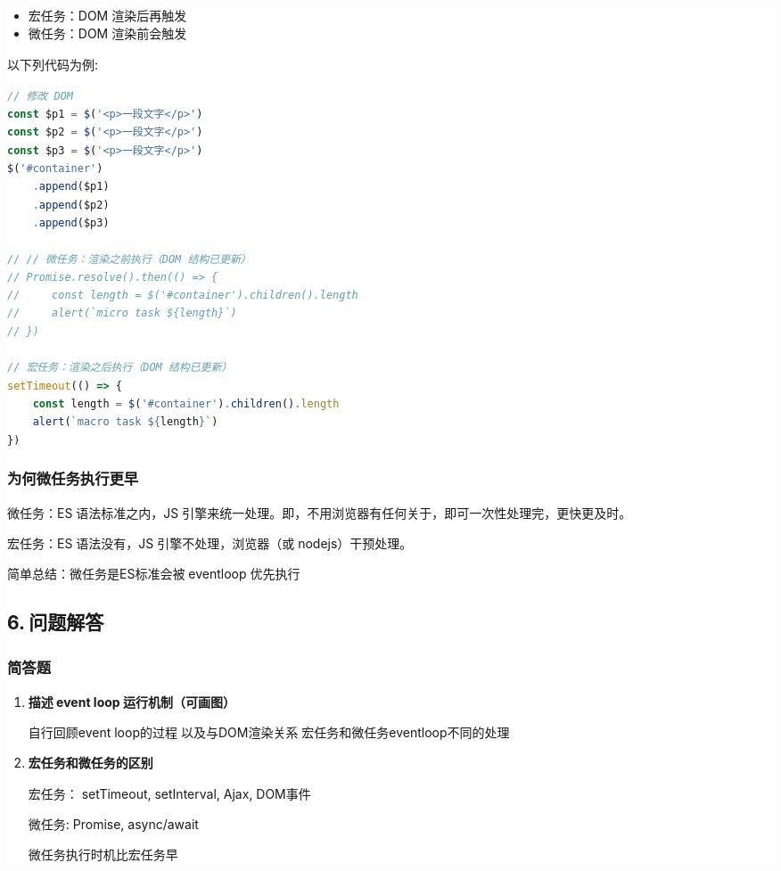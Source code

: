 + 宏任务：DOM 渲染后再触发
+ 微任务：DOM 渲染前会触发

以下列代码为例:

``` js
// 修改 DOM
const $p1 = $('<p>一段文字</p>')
const $p2 = $('<p>一段文字</p>')
const $p3 = $('<p>一段文字</p>')
$('#container')
    .append($p1)
    .append($p2)
    .append($p3)

// // 微任务：渲染之前执行（DOM 结构已更新）
// Promise.resolve().then(() => {
//     const length = $('#container').children().length
//     alert(`micro task ${length}`)
// })

// 宏任务：渲染之后执行（DOM 结构已更新）
setTimeout(() => {
    const length = $('#container').children().length
    alert(`macro task ${length}`)
})
```



### 为何微任务执行更早

微任务：ES 语法标准之内，JS 引擎来统一处理。即，不用浏览器有任何关于，即可一次性处理完，更快更及时。

宏任务：ES 语法没有，JS 引擎不处理，浏览器（或 nodejs）干预处理。



简单总结：微任务是ES标准会被 eventloop 优先执行



## 6. 问题解答

### 简答题

1. **描述 event loop 运行机制（可画图）**

   自行回顾event loop的过程   以及与DOM渲染关系    宏任务和微任务eventloop不同的处理

2. **宏任务和微任务的区别**

   宏任务： setTimeout, setInterval, Ajax, DOM事件

   微任务:    Promise, async/await

   微任务执行时机比宏任务早
